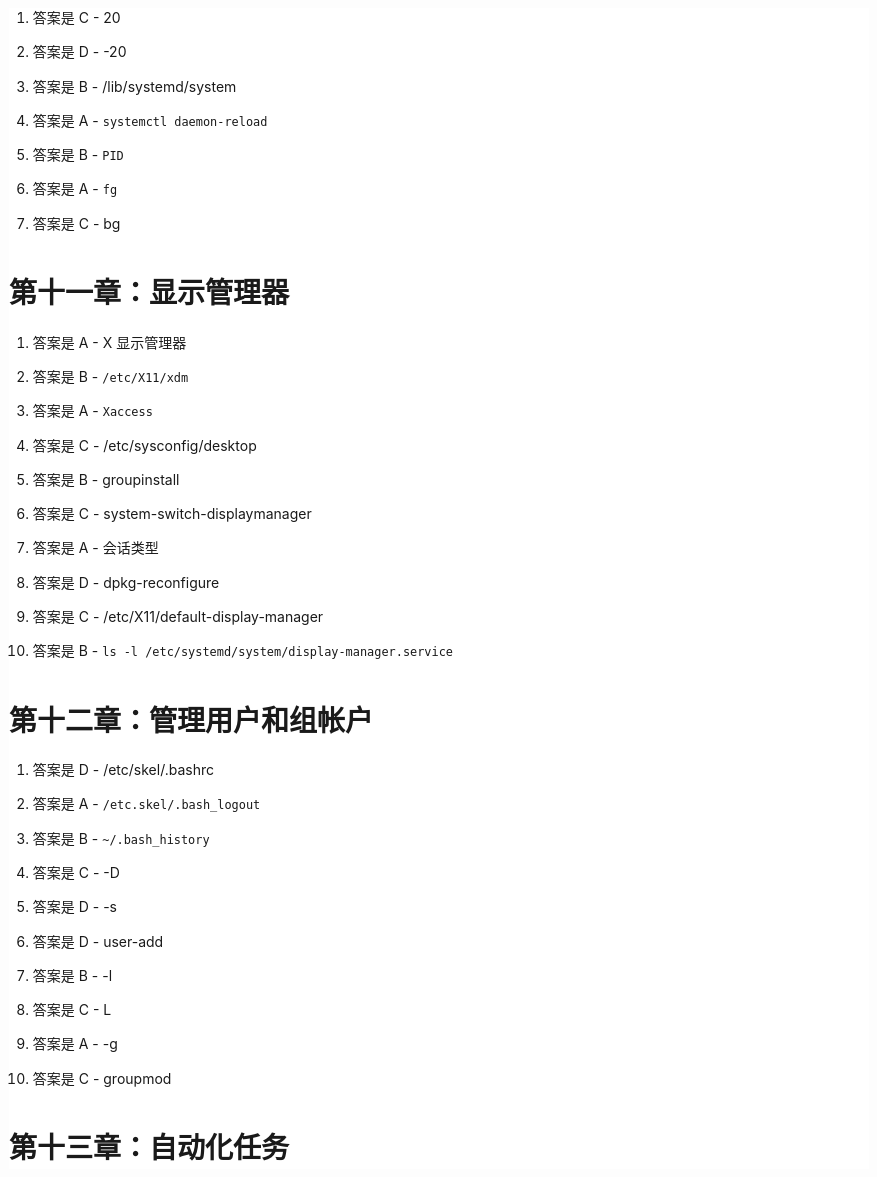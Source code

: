 1.  答案是 C - 20

1.  答案是 D - -20

1.  答案是 B - /lib/systemd/system

1.  答案是 A - `systemctl daemon-reload`

1.  答案是 B - `PID`

1.  答案是 A - `fg`

1.  答案是 C - bg

# 第十一章：显示管理器

1.  答案是 A - X 显示管理器

1.  答案是 B - `/etc/X11/xdm`

1.  答案是 A - `Xaccess`

1.  答案是 C - /etc/sysconfig/desktop

1.  答案是 B - groupinstall

1.  答案是 C - system-switch-displaymanager

1.  答案是 A - 会话类型

1.  答案是 D - dpkg-reconfigure

1.  答案是 C - /etc/X11/default-display-manager

1.  答案是 B - `ls -l /etc/systemd/system/display-manager.service`

# 第十二章：管理用户和组帐户

1.  答案是 D - /etc/skel/.bashrc

1.  答案是 A - `/etc.skel/.bash_logout`

1.  答案是 B - `~/.bash_history`

1.  答案是 C - -D

1.  答案是 D - -s

1.  答案是 D - user-add

1.  答案是 B - -l

1.  答案是 C - L

1.  答案是 A - -g

1.  答案是 C - groupmod

# 第十三章：自动化任务
